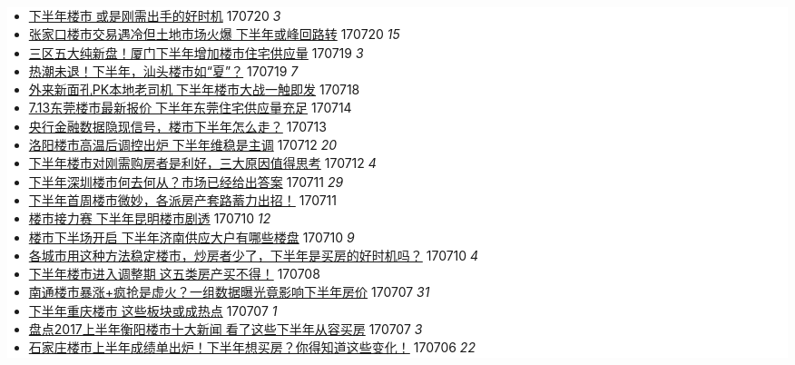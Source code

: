 - [下半年楼市 或是刚需出手的好时机](http://jkwz.applinzi.com/ittc/6992334209845560336.html#%E4%B8%8B%E5%8D%8A%E5%B9%B4%E6%A5%BC%E5%B8%82+%E6%88%96%E6%98%AF%E5%88%9A%E9%9C%80%E5%87%BA%E6%89%8B%E7%9A%84%E5%A5%BD%E6%97%B6%E6%9C%BA) 170720 *3* 
- [张家口楼市交易遇冷但土地市场火爆 下半年或峰回路转](http://jkwz.applinzi.com/ittc/6992298230917104657.html#%E5%BC%A0%E5%AE%B6%E5%8F%A3%E6%A5%BC%E5%B8%82%E4%BA%A4%E6%98%93%E9%81%87%E5%86%B7%E4%BD%86%E5%9C%9F%E5%9C%B0%E5%B8%82%E5%9C%BA%E7%81%AB%E7%88%86+%E4%B8%8B%E5%8D%8A%E5%B9%B4%E6%88%96%E5%B3%B0%E5%9B%9E%E8%B7%AF%E8%BD%AC) 170720 *15* 
- [三区五大纯新盘！厦门下半年增加楼市住宅供应量](http://jkwz.applinzi.com/ittc/6992061750059729937.html#%E4%B8%89%E5%8C%BA%E4%BA%94%E5%A4%A7%E7%BA%AF%E6%96%B0%E7%9B%98%EF%BC%81%E5%8E%A6%E9%97%A8%E4%B8%8B%E5%8D%8A%E5%B9%B4%E5%A2%9E%E5%8A%A0%E6%A5%BC%E5%B8%82%E4%BD%8F%E5%AE%85%E4%BE%9B%E5%BA%94%E9%87%8F) 170719 *3* 
- [热潮未退！下半年，汕头楼市如“夏”？](http://jkwz.applinzi.com/ittc/6992059525769987089.html#%E7%83%AD%E6%BD%AE%E6%9C%AA%E9%80%80%EF%BC%81%E4%B8%8B%E5%8D%8A%E5%B9%B4%EF%BC%8C%E6%B1%95%E5%A4%B4%E6%A5%BC%E5%B8%82%E5%A6%82%E2%80%9C%E5%A4%8F%E2%80%9D%EF%BC%9F) 170719 *7* 
- [外来新面孔PK本地老司机 下半年楼市大战一触即发](http://jkwz.applinzi.com/ittc/6991553829412537360.html#%E5%A4%96%E6%9D%A5%E6%96%B0%E9%9D%A2%E5%AD%94PK%E6%9C%AC%E5%9C%B0%E8%80%81%E5%8F%B8%E6%9C%BA+%E4%B8%8B%E5%8D%8A%E5%B9%B4%E6%A5%BC%E5%B8%82%E5%A4%A7%E6%88%98%E4%B8%80%E8%A7%A6%E5%8D%B3%E5%8F%91) 170718  
- [7.13东莞楼市最新报价 下半年东莞住宅供应量充足](http://jkwz.applinzi.com/ittc/6990114372536763408.html#7.13%E4%B8%9C%E8%8E%9E%E6%A5%BC%E5%B8%82%E6%9C%80%E6%96%B0%E6%8A%A5%E4%BB%B7+%E4%B8%8B%E5%8D%8A%E5%B9%B4%E4%B8%9C%E8%8E%9E%E4%BD%8F%E5%AE%85%E4%BE%9B%E5%BA%94%E9%87%8F%E5%85%85%E8%B6%B3) 170714  
- [央行金融数据隐现信号，楼市下半年怎么走？](http://jkwz.applinzi.com/ittc/6989795650085323793.html#%E5%A4%AE%E8%A1%8C%E9%87%91%E8%9E%8D%E6%95%B0%E6%8D%AE%E9%9A%90%E7%8E%B0%E4%BF%A1%E5%8F%B7%EF%BC%8C%E6%A5%BC%E5%B8%82%E4%B8%8B%E5%8D%8A%E5%B9%B4%E6%80%8E%E4%B9%88%E8%B5%B0%EF%BC%9F) 170713  
- [洛阳楼市高温后调控出炉 下半年维稳是主调](http://jkwz.applinzi.com/ittc/6989418043418346513.html#%E6%B4%9B%E9%98%B3%E6%A5%BC%E5%B8%82%E9%AB%98%E6%B8%A9%E5%90%8E%E8%B0%83%E6%8E%A7%E5%87%BA%E7%82%89+%E4%B8%8B%E5%8D%8A%E5%B9%B4%E7%BB%B4%E7%A8%B3%E6%98%AF%E4%B8%BB%E8%B0%83) 170712 *20* 
- [下半年楼市对刚需购房者是利好，三大原因值得思考](http://jkwz.applinzi.com/ittc/6989342686128374801.html#%E4%B8%8B%E5%8D%8A%E5%B9%B4%E6%A5%BC%E5%B8%82%E5%AF%B9%E5%88%9A%E9%9C%80%E8%B4%AD%E6%88%BF%E8%80%85%E6%98%AF%E5%88%A9%E5%A5%BD%EF%BC%8C%E4%B8%89%E5%A4%A7%E5%8E%9F%E5%9B%A0%E5%80%BC%E5%BE%97%E6%80%9D%E8%80%83) 170712 *4* 
- [下半年深圳楼市何去何从？市场已经给出答案](http://jkwz.applinzi.com/ittc/6989143666365826065.html#%E4%B8%8B%E5%8D%8A%E5%B9%B4%E6%B7%B1%E5%9C%B3%E6%A5%BC%E5%B8%82%E4%BD%95%E5%8E%BB%E4%BD%95%E4%BB%8E%EF%BC%9F%E5%B8%82%E5%9C%BA%E5%B7%B2%E7%BB%8F%E7%BB%99%E5%87%BA%E7%AD%94%E6%A1%88) 170711 *29* 
- [下半年首周楼市微妙，各派房产套路蓄力出招！](http://jkwz.applinzi.com/ittc/6989047695732638736.html#%E4%B8%8B%E5%8D%8A%E5%B9%B4%E9%A6%96%E5%91%A8%E6%A5%BC%E5%B8%82%E5%BE%AE%E5%A6%99%EF%BC%8C%E5%90%84%E6%B4%BE%E6%88%BF%E4%BA%A7%E5%A5%97%E8%B7%AF%E8%93%84%E5%8A%9B%E5%87%BA%E6%8B%9B%EF%BC%81) 170711  
- [楼市接力赛 下半年昆明楼市剧透](http://jkwz.applinzi.com/ittc/6988683905220477968.html#%E6%A5%BC%E5%B8%82%E6%8E%A5%E5%8A%9B%E8%B5%9B+%E4%B8%8B%E5%8D%8A%E5%B9%B4%E6%98%86%E6%98%8E%E6%A5%BC%E5%B8%82%E5%89%A7%E9%80%8F) 170710 *12* 
- [楼市下半场开启 下半年济南供应大户有哪些楼盘](http://jkwz.applinzi.com/ittc/6988670619288601604.html#%E6%A5%BC%E5%B8%82%E4%B8%8B%E5%8D%8A%E5%9C%BA%E5%BC%80%E5%90%AF+%E4%B8%8B%E5%8D%8A%E5%B9%B4%E6%B5%8E%E5%8D%97%E4%BE%9B%E5%BA%94%E5%A4%A7%E6%88%B7%E6%9C%89%E5%93%AA%E4%BA%9B%E6%A5%BC%E7%9B%98) 170710 *9* 
- [各城市用这种方法稳定楼市，炒房者少了，下半年是买房的好时机吗？](http://jkwz.applinzi.com/ittc/6988644778097771524.html#%E5%90%84%E5%9F%8E%E5%B8%82%E7%94%A8%E8%BF%99%E7%A7%8D%E6%96%B9%E6%B3%95%E7%A8%B3%E5%AE%9A%E6%A5%BC%E5%B8%82%EF%BC%8C%E7%82%92%E6%88%BF%E8%80%85%E5%B0%91%E4%BA%86%EF%BC%8C%E4%B8%8B%E5%8D%8A%E5%B9%B4%E6%98%AF%E4%B9%B0%E6%88%BF%E7%9A%84%E5%A5%BD%E6%97%B6%E6%9C%BA%E5%90%97%EF%BC%9F) 170710 *4* 
- [下半年楼市进入调整期 这五类房产买不得！](http://jkwz.applinzi.com/ittc/6987872561063789573.html#%E4%B8%8B%E5%8D%8A%E5%B9%B4%E6%A5%BC%E5%B8%82%E8%BF%9B%E5%85%A5%E8%B0%83%E6%95%B4%E6%9C%9F+%E8%BF%99%E4%BA%94%E7%B1%BB%E6%88%BF%E4%BA%A7%E4%B9%B0%E4%B8%8D%E5%BE%97%EF%BC%81) 170708  
- [南通楼市暴涨+疯抢是虚火？一组数据曝光竟影响下半年房价](http://jkwz.applinzi.com/ittc/6987584009952298000.html#%E5%8D%97%E9%80%9A%E6%A5%BC%E5%B8%82%E6%9A%B4%E6%B6%A8%2B%E7%96%AF%E6%8A%A2%E6%98%AF%E8%99%9A%E7%81%AB%EF%BC%9F%E4%B8%80%E7%BB%84%E6%95%B0%E6%8D%AE%E6%9B%9D%E5%85%89%E7%AB%9F%E5%BD%B1%E5%93%8D%E4%B8%8B%E5%8D%8A%E5%B9%B4%E6%88%BF%E4%BB%B7) 170707 *31* 
- [下半年重庆楼市 这些板块或成热点](http://jkwz.applinzi.com/ittc/6987459005637985297.html#%E4%B8%8B%E5%8D%8A%E5%B9%B4%E9%87%8D%E5%BA%86%E6%A5%BC%E5%B8%82+%E8%BF%99%E4%BA%9B%E6%9D%BF%E5%9D%97%E6%88%96%E6%88%90%E7%83%AD%E7%82%B9) 170707 *1* 
- [盘点2017上半年衡阳楼市十大新闻 看了这些下半年从容买房](http://jkwz.applinzi.com/ittc/6987375835919942660.html#%E7%9B%98%E7%82%B92017%E4%B8%8A%E5%8D%8A%E5%B9%B4%E8%A1%A1%E9%98%B3%E6%A5%BC%E5%B8%82%E5%8D%81%E5%A4%A7%E6%96%B0%E9%97%BB+%E7%9C%8B%E4%BA%86%E8%BF%99%E4%BA%9B%E4%B8%8B%E5%8D%8A%E5%B9%B4%E4%BB%8E%E5%AE%B9%E4%B9%B0%E6%88%BF) 170707 *3* 
- [石家庄楼市上半年成绩单出炉！下半年想买房？你得知道这些变化！](http://jkwz.applinzi.com/ittc/6987148999654900752.html#%E7%9F%B3%E5%AE%B6%E5%BA%84%E6%A5%BC%E5%B8%82%E4%B8%8A%E5%8D%8A%E5%B9%B4%E6%88%90%E7%BB%A9%E5%8D%95%E5%87%BA%E7%82%89%EF%BC%81%E4%B8%8B%E5%8D%8A%E5%B9%B4%E6%83%B3%E4%B9%B0%E6%88%BF%EF%BC%9F%E4%BD%A0%E5%BE%97%E7%9F%A5%E9%81%93%E8%BF%99%E4%BA%9B%E5%8F%98%E5%8C%96%EF%BC%81) 170706 *22* 